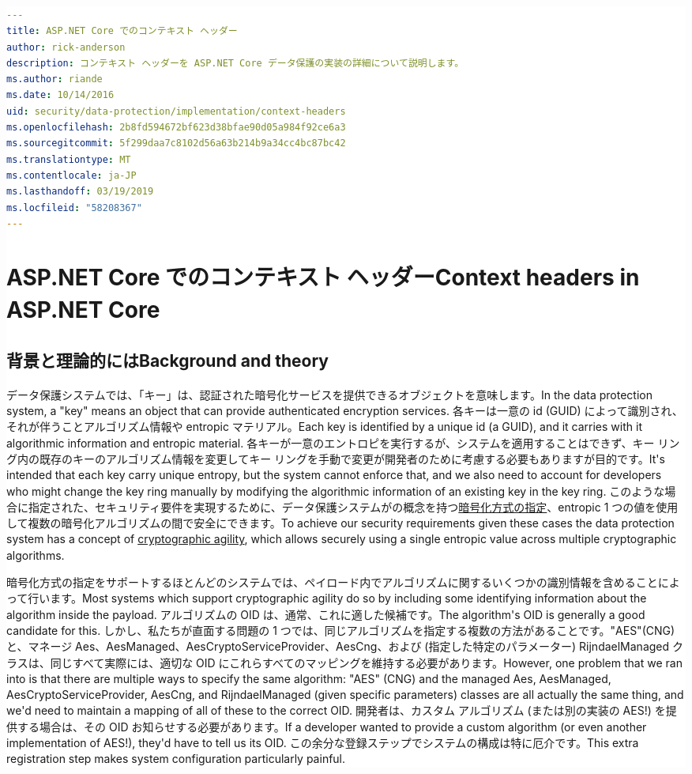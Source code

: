 ```yaml
---
title: ASP.NET Core でのコンテキスト ヘッダー
author: rick-anderson
description: コンテキスト ヘッダーを ASP.NET Core データ保護の実装の詳細について説明します。
ms.author: riande
ms.date: 10/14/2016
uid: security/data-protection/implementation/context-headers
ms.openlocfilehash: 2b8fd594672bf623d38bfae90d05a984f92ce6a3
ms.sourcegitcommit: 5f299daa7c8102d56a63b214b9a34cc4bc87bc42
ms.translationtype: MT
ms.contentlocale: ja-JP
ms.lasthandoff: 03/19/2019
ms.locfileid: "58208367"
---
```

# <a name="context-headers-in-aspnet-core"></a><span data-ttu-id="c2df5-103">ASP.NET Core でのコンテキスト ヘッダー</span><span class="sxs-lookup"><span data-stu-id="c2df5-103">Context headers in ASP.NET Core</span></span>

<a name="data-protection-implementation-context-headers"></a>

## <a name="background-and-theory"></a><span data-ttu-id="c2df5-104">背景と理論的には</span><span class="sxs-lookup"><span data-stu-id="c2df5-104">Background and theory</span></span>

<span data-ttu-id="c2df5-105">データ保護システムでは、「キー」は、認証された暗号化サービスを提供できるオブジェクトを意味します。</span><span class="sxs-lookup"><span data-stu-id="c2df5-105">In the data protection system, a "key" means an object that can provide authenticated encryption services.</span></span> <span data-ttu-id="c2df5-106">各キーは一意の id (GUID) によって識別され、それが伴うことアルゴリズム情報や entropic マテリアル。</span><span class="sxs-lookup"><span data-stu-id="c2df5-106">Each key is identified by a unique id (a GUID), and it carries with it algorithmic information and entropic material.</span></span> <span data-ttu-id="c2df5-107">各キーが一意のエントロピを実行するが、システムを適用することはできず、キー リング内の既存のキーのアルゴリズム情報を変更してキー リングを手動で変更が開発者のために考慮する必要もありますが目的です。</span><span class="sxs-lookup"><span data-stu-id="c2df5-107">It's intended that each key carry unique entropy, but the system cannot enforce that, and we also need to account for developers who might change the key ring manually by modifying the algorithmic information of an existing key in the key ring.</span></span> <span data-ttu-id="c2df5-108">このような場合に指定された、セキュリティ要件を実現するために、データ保護システムがの概念を持つ[暗号化方式の指定](https://www.microsoft.com/en-us/research/publication/cryptographic-agility-and-its-relation-to-circular-encryption/)、entropic 1 つの値を使用して複数の暗号化アルゴリズムの間で安全にできます。</span><span class="sxs-lookup"><span data-stu-id="c2df5-108">To achieve our security requirements given these cases the data protection system has a concept of [cryptographic agility](https://www.microsoft.com/en-us/research/publication/cryptographic-agility-and-its-relation-to-circular-encryption/), which allows securely using a single entropic value across multiple cryptographic algorithms.</span></span>

<span data-ttu-id="c2df5-109">暗号化方式の指定をサポートするほとんどのシステムでは、ペイロード内でアルゴリズムに関するいくつかの識別情報を含めることによって行います。</span><span class="sxs-lookup"><span data-stu-id="c2df5-109">Most systems which support cryptographic agility do so by including some identifying information about the algorithm inside the payload.</span></span> <span data-ttu-id="c2df5-110">アルゴリズムの OID は、通常、これに適した候補です。</span><span class="sxs-lookup"><span data-stu-id="c2df5-110">The algorithm's OID is generally a good candidate for this.</span></span> <span data-ttu-id="c2df5-111">しかし、私たちが直面する問題の 1 つでは、同じアルゴリズムを指定する複数の方法があることです。"AES"(CNG) と、マネージ Aes、AesManaged、AesCryptoServiceProvider、AesCng、および (指定した特定のパラメーター) RijndaelManaged クラスは、同じすべて実際には、適切な OID にこれらすべてのマッピングを維持する必要があります。</span><span class="sxs-lookup"><span data-stu-id="c2df5-111">However, one problem that we ran into is that there are multiple ways to specify the same algorithm: "AES" (CNG) and the managed Aes, AesManaged, AesCryptoServiceProvider, AesCng, and RijndaelManaged (given specific parameters) classes are all actually the same thing, and we'd need to maintain a mapping of all of these to the correct OID.</span></span> <span data-ttu-id="c2df5-112">開発者は、カスタム アルゴリズム (または別の実装の AES!) を提供する場合は、その OID お知らせする必要があります。</span><span class="sxs-lookup"><span data-stu-id="c2df5-112">If a developer wanted to provide a custom algorithm (or even another implementation of AES!), they'd have to tell us its OID.</span></span> <span data-ttu-id="c2df5-113">この余分な登録ステップでシステムの構成は特に厄介です。</span><span class="sxs-lookup"><span data-stu-id="c2df5-113">This extra registration step makes system configuration particularly painful.</span></span>
